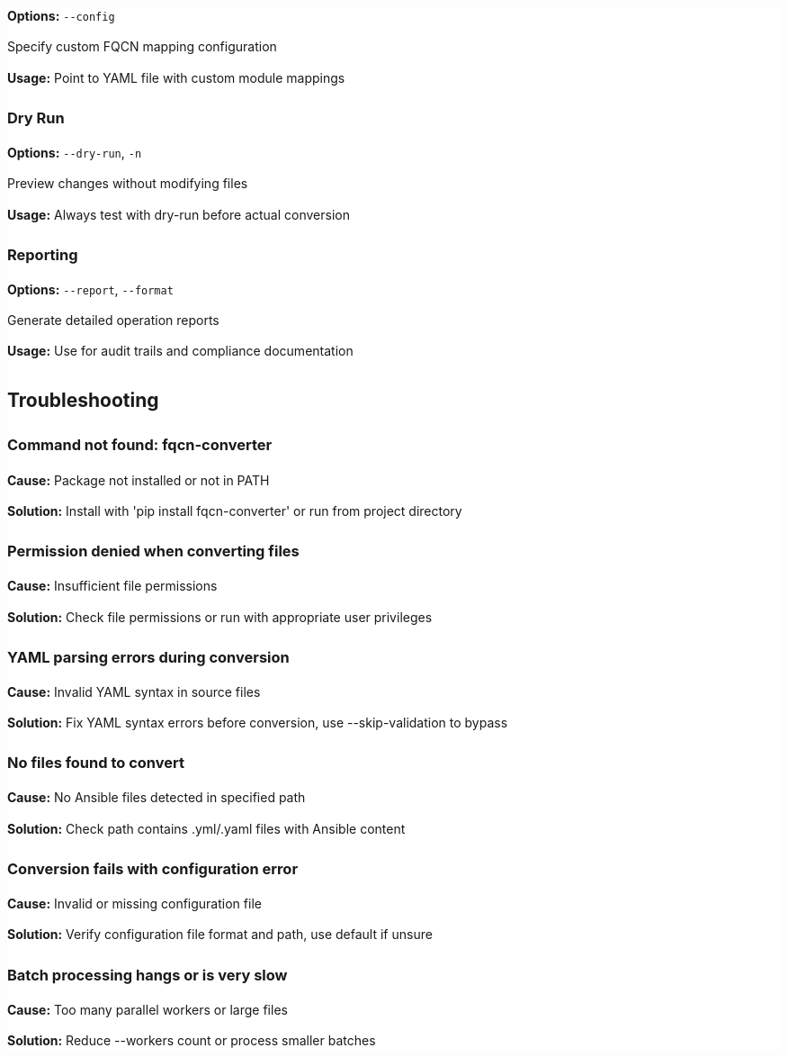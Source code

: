 **Options:** `--config`

Specify custom FQCN mapping configuration

**Usage:** Point to YAML file with custom module mappings

### Dry Run

**Options:** `--dry-run`, `-n`

Preview changes without modifying files

**Usage:** Always test with dry-run before actual conversion

### Reporting

**Options:** `--report`, `--format`

Generate detailed operation reports

**Usage:** Use for audit trails and compliance documentation

## Troubleshooting

### Command not found: fqcn-converter

**Cause:** Package not installed or not in PATH

**Solution:** Install with 'pip install fqcn-converter' or run from project directory

### Permission denied when converting files

**Cause:** Insufficient file permissions

**Solution:** Check file permissions or run with appropriate user privileges

### YAML parsing errors during conversion

**Cause:** Invalid YAML syntax in source files

**Solution:** Fix YAML syntax errors before conversion, use --skip-validation to bypass

### No files found to convert

**Cause:** No Ansible files detected in specified path

**Solution:** Check path contains .yml/.yaml files with Ansible content

### Conversion fails with configuration error

**Cause:** Invalid or missing configuration file

**Solution:** Verify configuration file format and path, use default if unsure

### Batch processing hangs or is very slow

**Cause:** Too many parallel workers or large files

**Solution:** Reduce --workers count or process smaller batches

